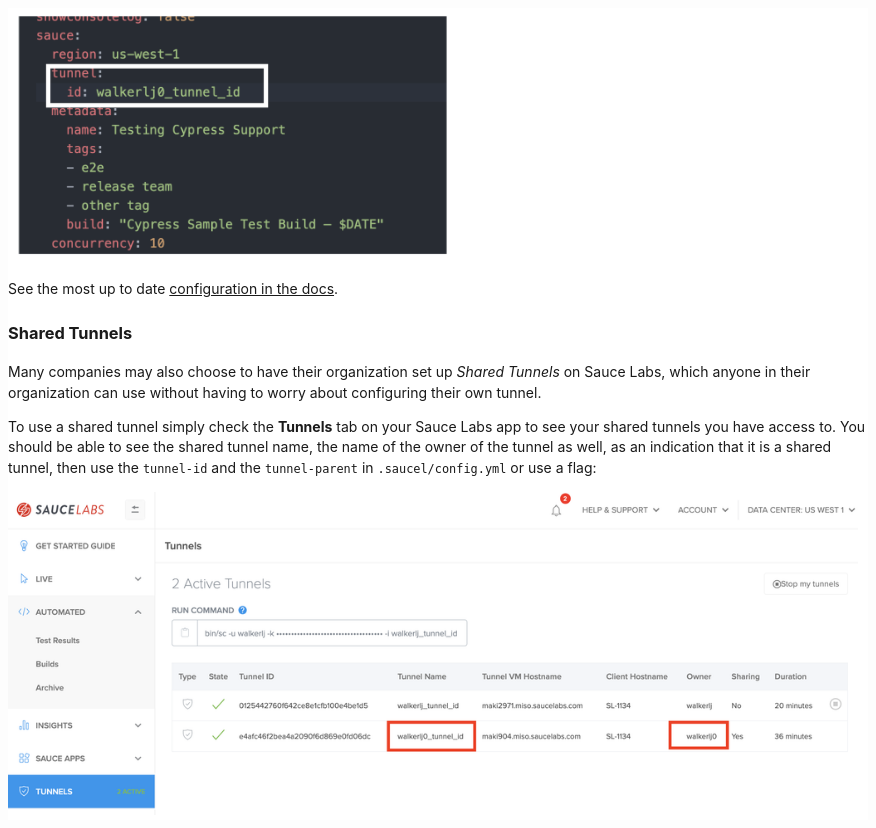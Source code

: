 <img src="assets/TRT2.03B.png" alt="Tunnel ID" width="450"/>

See the most up to date [configuration in the docs](https://docs.saucelabs.com/testrunner-toolkit/configuration/cypress).

### Shared Tunnels

 Many companies may also choose to have their organization set up _Shared Tunnels_ on Sauce Labs, which anyone in their organization can use without having to worry about configuring their own tunnel.

 To use a shared tunnel simply check the **Tunnels** tab on your Sauce Labs app to see your shared tunnels you have access to. You should be able to see the shared tunnel name, the name of the owner of the tunnel as well, as an indication that it is a shared tunnel, then use the `tunnel-id` and the `tunnel-parent` in `.saucel/config.yml` or use a flag:

 <img src="assets/TRT2.03C.png" alt="Shared Tunnel" width="850"/>
